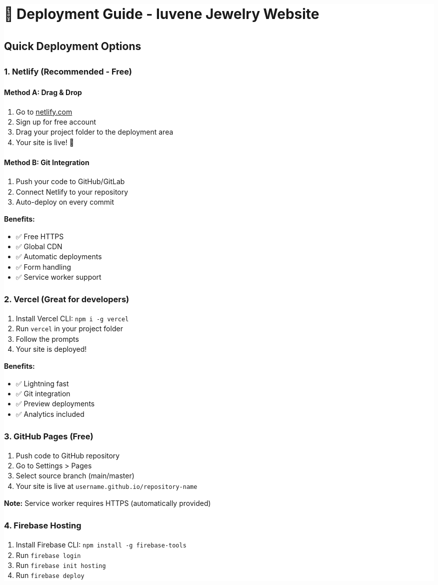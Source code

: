 # 🚀 Deployment Guide - Iuvene Jewelry Website

## Quick Deployment Options

### 1. **Netlify (Recommended - Free)**

#### Method A: Drag & Drop
1. Go to [netlify.com](https://netlify.com)
2. Sign up for free account
3. Drag your project folder to the deployment area
4. Your site is live! 🎉

#### Method B: Git Integration
1. Push your code to GitHub/GitLab
2. Connect Netlify to your repository
3. Auto-deploy on every commit

**Benefits:**
- ✅ Free HTTPS
- ✅ Global CDN
- ✅ Automatic deployments
- ✅ Form handling
- ✅ Service worker support

### 2. **Vercel (Great for developers)**

1. Install Vercel CLI: `npm i -g vercel`
2. Run `vercel` in your project folder
3. Follow the prompts
4. Your site is deployed!

**Benefits:**
- ✅ Lightning fast
- ✅ Git integration
- ✅ Preview deployments
- ✅ Analytics included

### 3. **GitHub Pages (Free)**

1. Push code to GitHub repository
2. Go to Settings > Pages
3. Select source branch (main/master)
4. Your site is live at `username.github.io/repository-name`

**Note:** Service worker requires HTTPS (automatically provided)

### 4. **Firebase Hosting**

1. Install Firebase CLI: `npm install -g firebase-tools`
2. Run `firebase login`
3. Run `firebase init hosting`
4. Run `firebase deploy`
